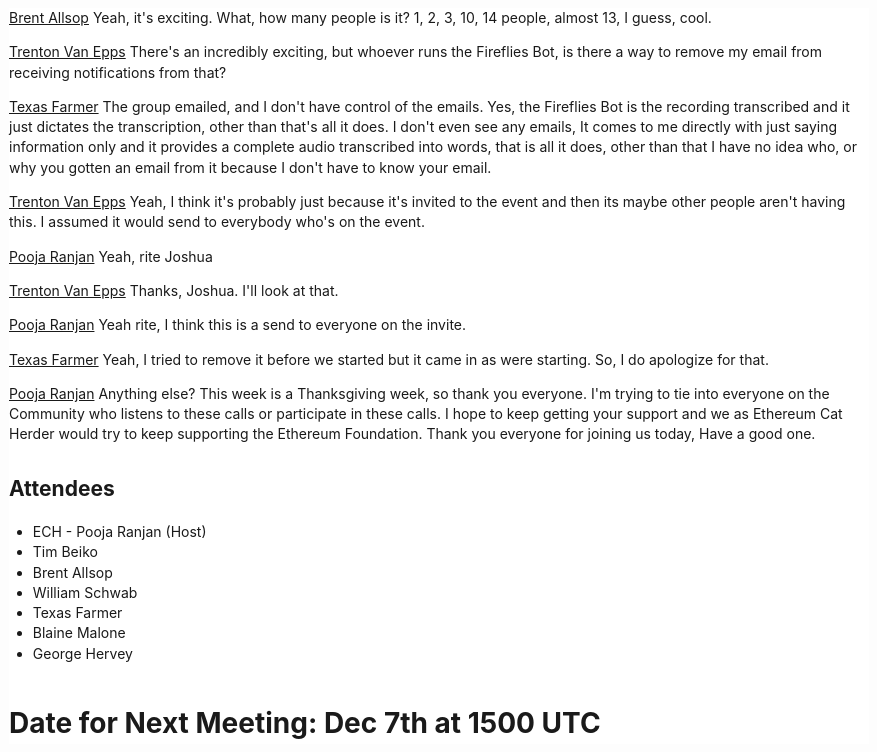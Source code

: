 [Brent Allsop](https://youtu.be/Hyzj5XZwi9s?t=1368)
Yeah, it's exciting.
What, how many people is it? 1, 2, 3, 10, 14 people, almost 13, I guess, cool.

[Trenton Van Epps](https://youtu.be/Hyzj5XZwi9s?t=1379)
There's an incredibly exciting, but whoever runs the Fireflies Bot, is there a way to remove my email from receiving notifications from that?

[Texas Farmer](https://youtu.be/Hyzj5XZwi9s?t=1392)
The group emailed, and I don't have control of the emails.
Yes, the Fireflies Bot is the recording transcribed and it just dictates the transcription, other than that's all it does.
I don't even see any emails, It comes to me directly with just saying information only and it provides a complete audio transcribed into words, that is all it does, other than that I have no idea who, or why you gotten an email from it because I don't have to know your email.

[Trenton Van Epps](https://youtu.be/Hyzj5XZwi9s?t=1437)
Yeah, I think it's probably just because it's invited to the event and then its maybe other people aren't having this.
I assumed it would send to everybody who's on the event.

[Pooja Ranjan](https://youtu.be/Hyzj5XZwi9s?t=1449)
Yeah, rite Joshua

[Trenton Van Epps](https://youtu.be/Hyzj5XZwi9s?t=1450)
Thanks, Joshua. I'll look at that.

[Pooja Ranjan](https://youtu.be/Hyzj5XZwi9s?t=1454)
Yeah rite, I think this is a send to everyone on the invite.

[Texas Farmer](https://youtu.be/Hyzj5XZwi9s?t=1458)
Yeah, I tried to remove it before we started but it came in as were starting.
So, I do apologize for that.

[Pooja Ranjan](https://youtu.be/Hyzj5XZwi9s?t=1470)
Anything else?
This week is a Thanksgiving week, so thank you everyone.
I'm trying to tie into everyone on the Community who listens to these calls or participate in these calls.
I hope to keep getting your support and we as Ethereum Cat Herder would try to keep supporting the Ethereum Foundation. Thank you everyone for joining us today, Have a good one.

## Attendees

* ECH - Pooja Ranjan (Host)
* Tim Beiko
* Brent Allsop
* William Schwab
* Texas Farmer
* Blaine Malone
* George Hervey

# Date for Next Meeting: Dec 7th at 1500 UTC
